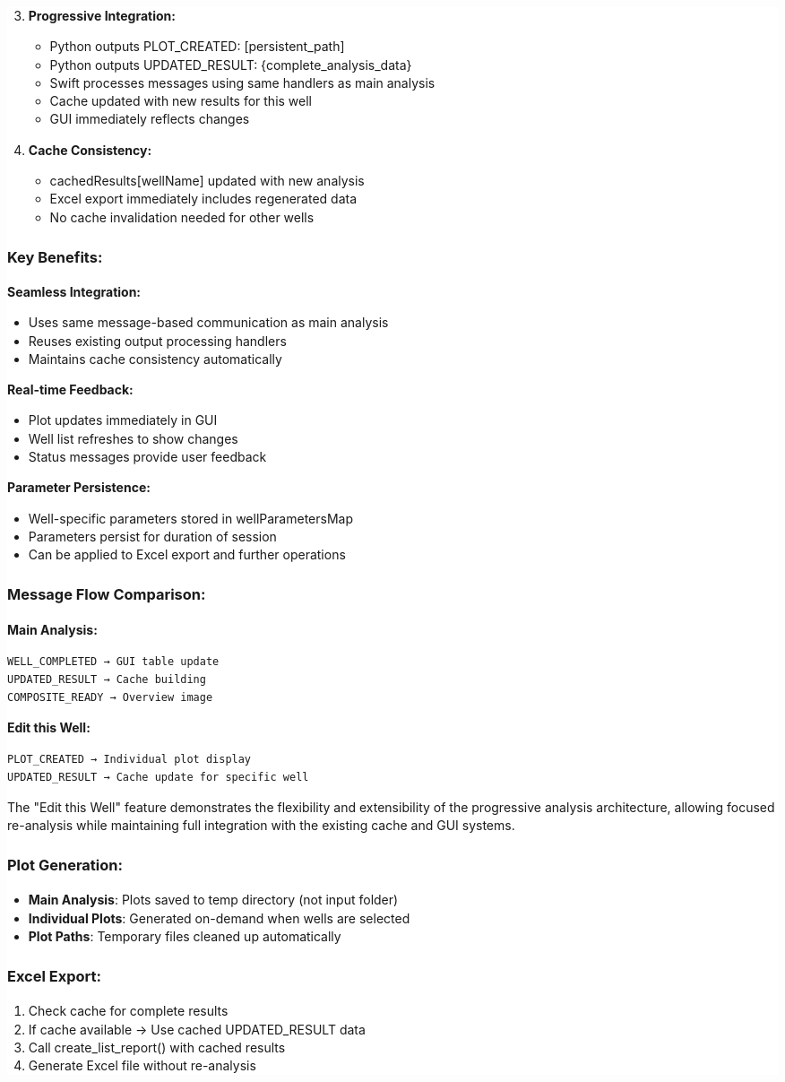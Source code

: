 3. **Progressive Integration:**
   - Python outputs PLOT_CREATED: [persistent_path]
   - Python outputs UPDATED_RESULT: {complete_analysis_data}
   - Swift processes messages using same handlers as main analysis
   - Cache updated with new results for this well
   - GUI immediately reflects changes

4. **Cache Consistency:**
   - cachedResults[wellName] updated with new analysis
   - Excel export immediately includes regenerated data
   - No cache invalidation needed for other wells

### Key Benefits:

**Seamless Integration:**
- Uses same message-based communication as main analysis
- Reuses existing output processing handlers
- Maintains cache consistency automatically

**Real-time Feedback:**
- Plot updates immediately in GUI
- Well list refreshes to show changes
- Status messages provide user feedback

**Parameter Persistence:**
- Well-specific parameters stored in wellParametersMap
- Parameters persist for duration of session
- Can be applied to Excel export and further operations

### Message Flow Comparison:

**Main Analysis:**
```
WELL_COMPLETED → GUI table update
UPDATED_RESULT → Cache building
COMPOSITE_READY → Overview image
```

**Edit this Well:**
```
PLOT_CREATED → Individual plot display
UPDATED_RESULT → Cache update for specific well
```

The "Edit this Well" feature demonstrates the flexibility and extensibility of the progressive analysis architecture, allowing focused re-analysis while maintaining full integration with the existing cache and GUI systems.

### Plot Generation:
- **Main Analysis**: Plots saved to temp directory (not input folder)
- **Individual Plots**: Generated on-demand when wells are selected
- **Plot Paths**: Temporary files cleaned up automatically

### Excel Export:
1. Check cache for complete results
2. If cache available → Use cached UPDATED_RESULT data
3. Call create_list_report() with cached results
4. Generate Excel file without re-analysis
